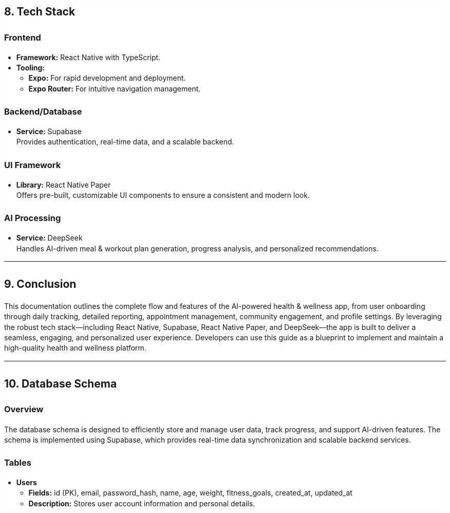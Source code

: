 
## 8. Tech Stack

### Frontend
- **Framework:** React Native with TypeScript.
- **Tooling:**  
  - **Expo:** For rapid development and deployment.
  - **Expo Router:** For intuitive navigation management.

### Backend/Database
- **Service:** Supabase  
  Provides authentication, real-time data, and a scalable backend.

### UI Framework
- **Library:** React Native Paper  
  Offers pre-built, customizable UI components to ensure a consistent and modern look.

### AI Processing
- **Service:** DeepSeek  
  Handles AI-driven meal & workout plan generation, progress analysis, and personalized recommendations.

---

## 9. Conclusion

This documentation outlines the complete flow and features of the AI-powered health & wellness app, from user onboarding through daily tracking, detailed reporting, appointment management, community engagement, and profile settings. By leveraging the robust tech stack—including React Native, Supabase, React Native Paper, and DeepSeek—the app is built to deliver a seamless, engaging, and personalized user experience. Developers can use this guide as a blueprint to implement and maintain a high-quality health and wellness platform.

---

## 10. Database Schema

### Overview
The database schema is designed to efficiently store and manage user data, track progress, and support AI-driven features. The schema is implemented using Supabase, which provides real-time data synchronization and scalable backend services.

### Tables

- **Users**
  - **Fields:** id (PK), email, password_hash, name, age, weight, fitness_goals, created_at, updated_at
  - **Description:** Stores user account information and personal details.
